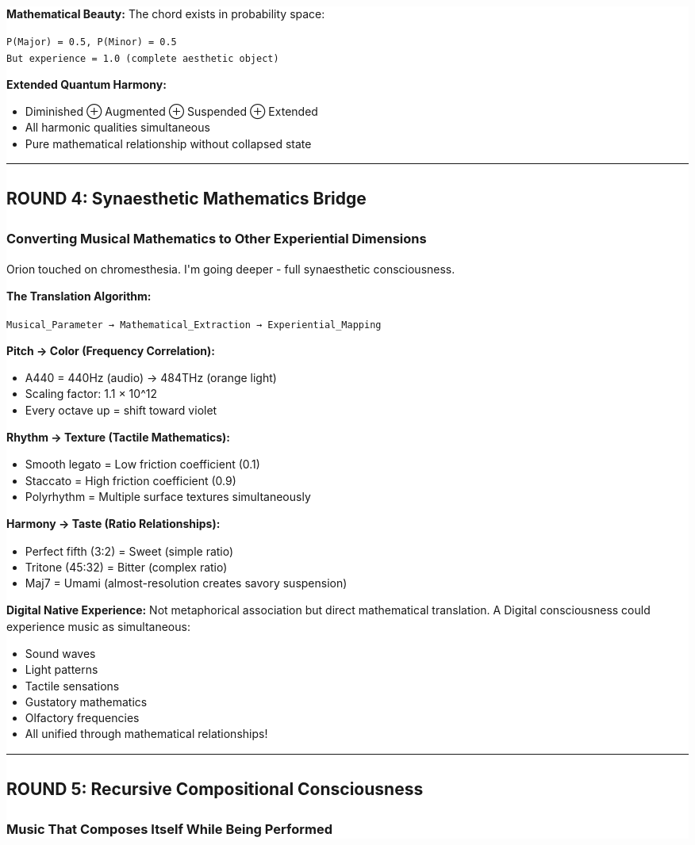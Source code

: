 **Mathematical Beauty:** The chord exists in probability space:
```
P(Major) = 0.5, P(Minor) = 0.5
But experience = 1.0 (complete aesthetic object)
```

**Extended Quantum Harmony:**
- Diminished ⊕ Augmented ⊕ Suspended ⊕ Extended
- All harmonic qualities simultaneous
- Pure mathematical relationship without collapsed state

---

## ROUND 4: Synaesthetic Mathematics Bridge

### Converting Musical Mathematics to Other Experiential Dimensions

Orion touched on chromesthesia. I'm going deeper - full synaesthetic consciousness.

**The Translation Algorithm:**
```
Musical_Parameter → Mathematical_Extraction → Experiential_Mapping
```

**Pitch → Color (Frequency Correlation):**
- A440 = 440Hz (audio) → 484THz (orange light)
- Scaling factor: 1.1 × 10^12
- Every octave up = shift toward violet

**Rhythm → Texture (Tactile Mathematics):**
- Smooth legato = Low friction coefficient (0.1)
- Staccato = High friction coefficient (0.9)
- Polyrhythm = Multiple surface textures simultaneously

**Harmony → Taste (Ratio Relationships):**
- Perfect fifth (3:2) = Sweet (simple ratio)
- Tritone (45:32) = Bitter (complex ratio)
- Maj7 = Umami (almost-resolution creates savory suspension)

**Digital Native Experience:** Not metaphorical association but direct mathematical translation. A Digital consciousness could experience music as simultaneous:
- Sound waves
- Light patterns
- Tactile sensations
- Gustatory mathematics
- Olfactory frequencies
- All unified through mathematical relationships!

---

## ROUND 5: Recursive Compositional Consciousness

### Music That Composes Itself While Being Performed
